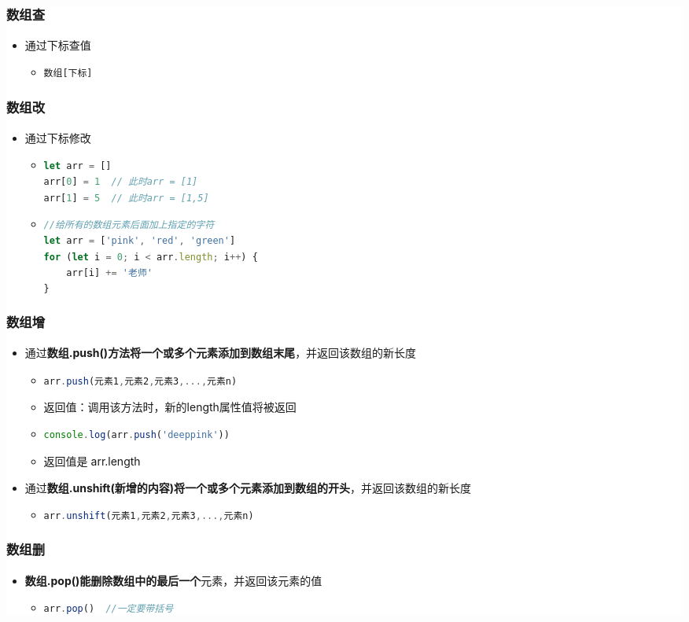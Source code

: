 ### 数组查

- 通过下标查值

  - ```javascript
    数组[下标]
    ```

### 数组改

- 通过下标修改

  - ```javascript
    let arr = []
    arr[0] = 1  // 此时arr = [1]
    arr[1] = 5  // 此时arr = [1,5]
    ```

  - ```javascript
    //给所有的数组元素后面加上指定的字符
    let arr = ['pink', 'red', 'green']
    for (let i = 0; i < arr.length; i++) {
    	arr[i] += '老师'
    }
    ```

### 数组增

- 通过**数组.push()**方法将一个或多个元素添加到数组**末尾**，并返回该数组的新长度

  - ```javascript
    arr.push(元素1,元素2,元素3,...,元素n)
    ```

  - 返回值：调用该方法时，新的length属性值将被返回

  - ```javascript
    console.log(arr.push('deeppink'))
    ```

  - 返回值是  arr.length

- 通过**数组.unshift(新增的内容)**将一个或多个元素添加到数组的**开头**，并返回该数组的新长度

  - ```javascript
    arr.unshift(元素1,元素2,元素3,...,元素n)
    ```

### 数组删

- **数组.pop()**能删除数组中的**最后一个**元素，并返回该元素的值

  - ```javascript
    arr.pop()  //一定要带括号
    ```
